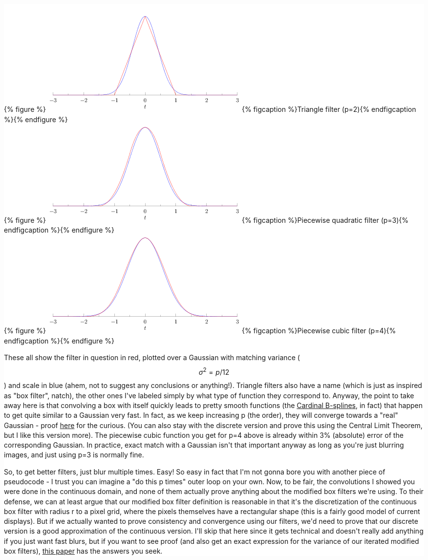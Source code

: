 <br>{% figure %}![](wpmedia/box21.png "Triangle filter"){% figcaption %}Triangle filter \(p=2\){% endfigcaption %}{% endfigure %}
<br>{% figure %}![](wpmedia/box31.png "Piecewise quadratic filter"){% figcaption %}Piecewise quadratic filter \(p=3\){% endfigcaption %}{% endfigure %}
<br>{% figure %}![](wpmedia/box41.png "Piecewise cubic filter"){% figcaption %}Piecewise cubic filter \(p=4\){% endfigcaption %}{% endfigure %}

These all show the filter in question in red, plotted over a Gaussian with matching variance \($$\sigma^2 = p/12$$\) and scale in blue \(ahem, not to suggest any conclusions or anything!\). Triangle filters also have a name \(which is just as inspired as "box filter", natch\), the other ones I've labeled simply by what type of function they correspond to. Anyway, the point to take away here is that convolving a box with itself quickly leads to pretty smooth functions \(the [Cardinal B-splines](http://en.wikipedia.org/wiki/B-spline), in fact\) that happen to get quite similar to a Gaussian very fast. In fact, as we keep increasing p \(the order\), they will converge towards a "real" Gaussian \- proof [here](http://bigwww.epfl.ch/publications/unser9201.pdf) for the curious. \(You can also stay with the discrete version and prove this using the Central Limit Theorem, but I like this version more\). The piecewise cubic function you get for p=4 above is already within 3% \(absolute\) error of the corresponding Gaussian. In practice, exact match with a Gaussian isn't that important anyway as long as you're just blurring images, and just using p=3 is normally fine.

So, to get better filters, just blur multiple times. Easy! So easy in fact that I'm not gonna bore you with another piece of pseudocode \- I trust you can imagine a "do this p times" outer loop on your own. Now, to be fair, the convolutions I showed you were done in the continuous domain, and none of them actually prove anything about the modified box filters we're using. To their defense, we can at least argue that our modified box filter definition is reasonable in that it's the discretization of the continuous box filter with radius r to a pixel grid, where the pixels themselves have a rectangular shape \(this is a fairly good model of current displays\). But if we actually wanted to prove consistency and convergence using our filters, we'd need to prove that our discrete version is a good approximation of the continuous version. I'll skip that here since it gets technical and doesn't really add anything if you just want fast blurs, but if you want to see proof \(and also get an exact expression for the variance of our iterated modified box filters\), [this paper](http://www.mia.uni-saarland.de/Publications/gwosdek-ssvm11.pdf) has the answers you seek.
